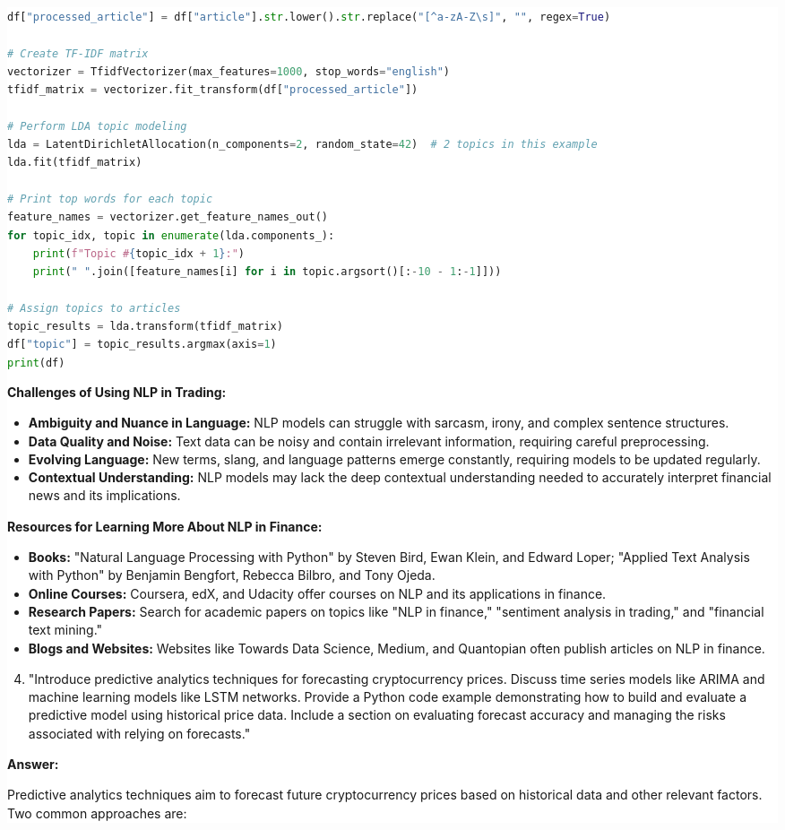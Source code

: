    ```python
   df["processed_article"] = df["article"].str.lower().str.replace("[^a-zA-Z\s]", "", regex=True)

   # Create TF-IDF matrix
   vectorizer = TfidfVectorizer(max_features=1000, stop_words="english")
   tfidf_matrix = vectorizer.fit_transform(df["processed_article"])

   # Perform LDA topic modeling
   lda = LatentDirichletAllocation(n_components=2, random_state=42)  # 2 topics in this example
   lda.fit(tfidf_matrix)

   # Print top words for each topic
   feature_names = vectorizer.get_feature_names_out()
   for topic_idx, topic in enumerate(lda.components_):
       print(f"Topic #{topic_idx + 1}:")
       print(" ".join([feature_names[i] for i in topic.argsort()[:-10 - 1:-1]]))

   # Assign topics to articles
   topic_results = lda.transform(tfidf_matrix)
   df["topic"] = topic_results.argmax(axis=1)
   print(df)
   ```

   **Challenges of Using NLP in Trading:**

   *   **Ambiguity and Nuance in Language:** NLP models can struggle with sarcasm, irony, and complex sentence structures.
   *   **Data Quality and Noise:** Text data can be noisy and contain irrelevant information, requiring careful preprocessing.
   *   **Evolving Language:** New terms, slang, and language patterns emerge constantly, requiring models to be updated regularly.
   *   **Contextual Understanding:** NLP models may lack the deep contextual understanding needed to accurately interpret financial news and its implications.

   **Resources for Learning More About NLP in Finance:**

   *   **Books:** "Natural Language Processing with Python" by Steven Bird, Ewan Klein, and Edward Loper; "Applied Text Analysis with Python" by Benjamin Bengfort, Rebecca Bilbro, and Tony Ojeda.
   *   **Online Courses:** Coursera, edX, and Udacity offer courses on NLP and its applications in finance.
   *   **Research Papers:** Search for academic papers on topics like "NLP in finance," "sentiment analysis in trading," and "financial text mining."
   *   **Blogs and Websites:** Websites like Towards Data Science, Medium, and Quantopian often publish articles on NLP in finance.

  4. "Introduce predictive analytics techniques for forecasting cryptocurrency prices. Discuss time series models like ARIMA and machine learning models like LSTM networks. Provide a Python code example demonstrating how to build and evaluate a predictive model using historical price data. Include a section on evaluating forecast accuracy and managing the risks associated with relying on forecasts."

   **Answer:**

   Predictive analytics techniques aim to forecast future cryptocurrency prices based on historical data and other relevant factors. Two common approaches are:
